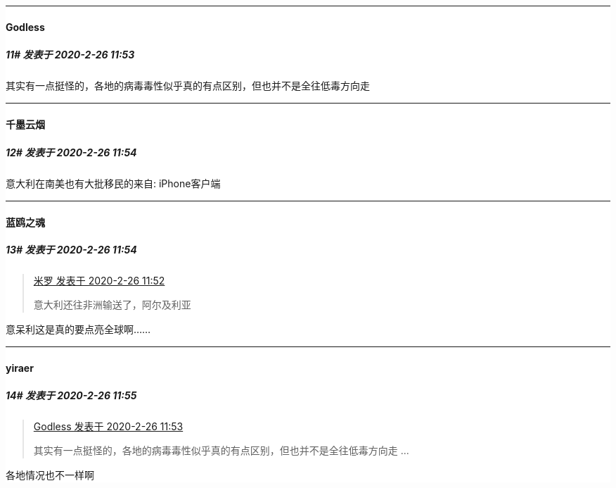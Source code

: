 





-----

####  Godless  
##### 11#       发表于 2020-2-26 11:53




其实有一点挺怪的，各地的病毒毒性似乎真的有点区别，但也并不是全往低毒方向走







-----

####  千墨云烟  
##### 12#       发表于 2020-2-26 11:54




意大利在南美也有大批移民的来自: iPhone客户端







-----

####  蓝鸥之魂  
##### 13#       发表于 2020-2-26 11:54



<blockquote><a href="httphttps://bbs.saraba1st.com/2b/forum.php?mod=redirect&amp;goto=findpost&amp;pid=46530471&amp;ptid=1915816" target="_blank">米罗 发表于 2020-2-26 11:52</a>

意大利还往非洲输送了，阿尔及利亚</blockquote>
意呆利这是真的要点亮全球啊……







-----

####  yiraer  
##### 14#       发表于 2020-2-26 11:55



<blockquote><a href="httphttps://bbs.saraba1st.com/2b/forum.php?mod=redirect&amp;goto=findpost&amp;pid=46530488&amp;ptid=1915816" target="_blank">Godless 发表于 2020-2-26 11:53</a>

其实有一点挺怪的，各地的病毒毒性似乎真的有点区别，但也并不是全往低毒方向走 ...</blockquote>
各地情况也不一样啊
